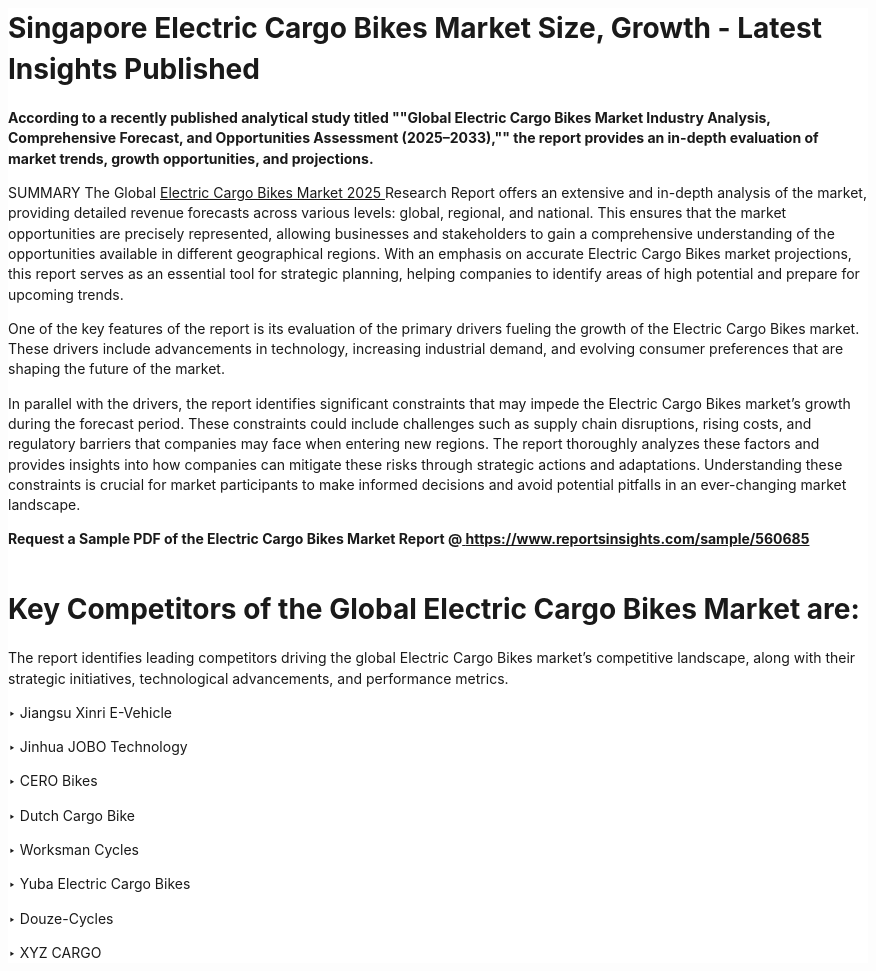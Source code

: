 # Singapore Electric Cargo Bikes Market Size, Growth - Latest Insights Published

<strong>According to a recently published analytical study titled ""Global Electric Cargo Bikes Market Industry Analysis, Comprehensive Forecast, and Opportunities Assessment (2025–2033),"" the report provides an in-depth evaluation of market trends, growth opportunities, and projections.</strong>

SUMMARY The Global <a href=https://www.reportsinsights.com/sample/560685>Electric Cargo Bikes Market 2025 </a> Research Report offers an extensive and in-depth analysis of the market, providing detailed revenue forecasts across various levels: global, regional, and national. This ensures that the market opportunities are precisely represented, allowing businesses and stakeholders to gain a comprehensive understanding of the opportunities available in different geographical regions. With an emphasis on accurate Electric Cargo Bikes market projections, this report serves as an essential tool for strategic planning, helping companies to identify areas of high potential and prepare for upcoming trends.

One of the key features of the report is its evaluation of the primary drivers fueling the growth of the Electric Cargo Bikes market. These drivers include advancements in technology, increasing industrial demand, and evolving consumer preferences that are shaping the future of the market. 

In parallel with the drivers, the report identifies significant constraints that may impede the Electric Cargo Bikes market’s growth during the forecast period. These constraints could include challenges such as supply chain disruptions, rising costs, and regulatory barriers that companies may face when entering new regions. The report thoroughly analyzes these factors and provides insights into how companies can mitigate these risks through strategic actions and adaptations. Understanding these constraints is crucial for market participants to make informed decisions and avoid potential pitfalls in an ever-changing market landscape.

<strong>Request a Sample PDF of the Electric Cargo Bikes Market Report </strong><strong>@<a href=https://www.reportsinsights.com/sample/560685> https://www.reportsinsights.com/sample/560685</a></strong></font>

# <strong>Key Competitors of the Global Electric Cargo Bikes Market are:</strong>

The report identifies leading competitors driving the global Electric Cargo Bikes market’s competitive landscape, along with their strategic initiatives, technological advancements, and performance metrics.

‣ Jiangsu Xinri E-Vehicle

‣ Jinhua JOBO Technology

‣ CERO Bikes

‣ Dutch Cargo Bike

‣ Worksman Cycles

‣ Yuba Electric Cargo Bikes

‣ Douze-Cycles

‣ XYZ CARGO
